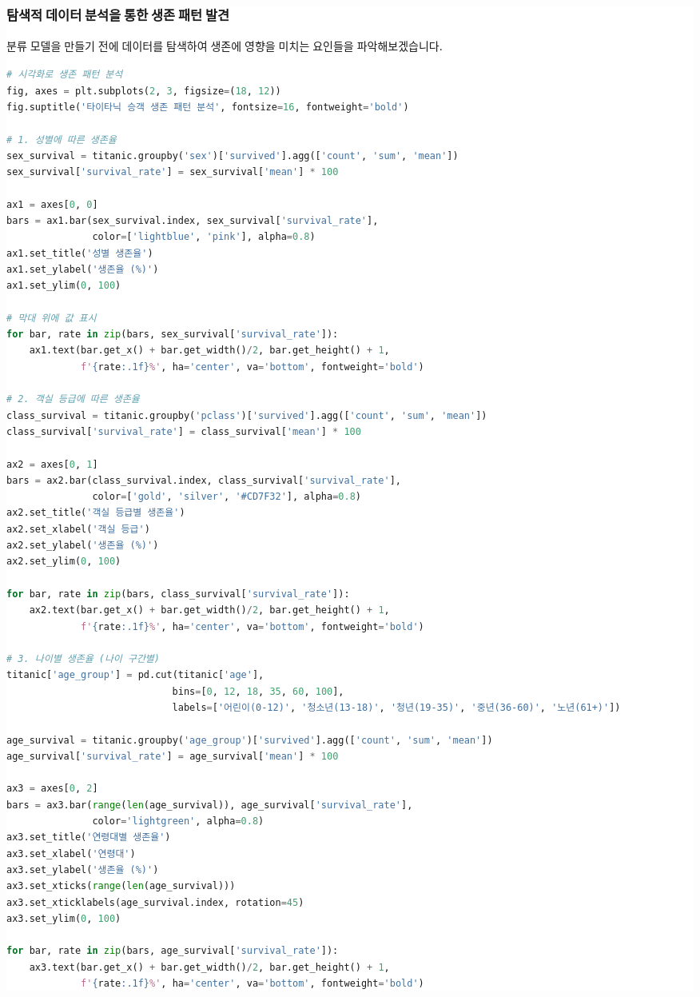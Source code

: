### 탐색적 데이터 분석을 통한 생존 패턴 발견

분류 모델을 만들기 전에 데이터를 탐색하여 생존에 영향을 미치는 요인들을 파악해보겠습니다.

```python
# 시각화로 생존 패턴 분석
fig, axes = plt.subplots(2, 3, figsize=(18, 12))
fig.suptitle('타이타닉 승객 생존 패턴 분석', fontsize=16, fontweight='bold')

# 1. 성별에 따른 생존율
sex_survival = titanic.groupby('sex')['survived'].agg(['count', 'sum', 'mean'])
sex_survival['survival_rate'] = sex_survival['mean'] * 100

ax1 = axes[0, 0]
bars = ax1.bar(sex_survival.index, sex_survival['survival_rate'], 
               color=['lightblue', 'pink'], alpha=0.8)
ax1.set_title('성별 생존율')
ax1.set_ylabel('생존율 (%)')
ax1.set_ylim(0, 100)

# 막대 위에 값 표시
for bar, rate in zip(bars, sex_survival['survival_rate']):
    ax1.text(bar.get_x() + bar.get_width()/2, bar.get_height() + 1, 
             f'{rate:.1f}%', ha='center', va='bottom', fontweight='bold')

# 2. 객실 등급에 따른 생존율
class_survival = titanic.groupby('pclass')['survived'].agg(['count', 'sum', 'mean'])
class_survival['survival_rate'] = class_survival['mean'] * 100

ax2 = axes[0, 1]
bars = ax2.bar(class_survival.index, class_survival['survival_rate'], 
               color=['gold', 'silver', '#CD7F32'], alpha=0.8)
ax2.set_title('객실 등급별 생존율')
ax2.set_xlabel('객실 등급')
ax2.set_ylabel('생존율 (%)')
ax2.set_ylim(0, 100)

for bar, rate in zip(bars, class_survival['survival_rate']):
    ax2.text(bar.get_x() + bar.get_width()/2, bar.get_height() + 1, 
             f'{rate:.1f}%', ha='center', va='bottom', fontweight='bold')

# 3. 나이별 생존율 (나이 구간별)
titanic['age_group'] = pd.cut(titanic['age'], 
                             bins=[0, 12, 18, 35, 60, 100], 
                             labels=['어린이(0-12)', '청소년(13-18)', '청년(19-35)', '중년(36-60)', '노년(61+)'])

age_survival = titanic.groupby('age_group')['survived'].agg(['count', 'sum', 'mean'])
age_survival['survival_rate'] = age_survival['mean'] * 100

ax3 = axes[0, 2]
bars = ax3.bar(range(len(age_survival)), age_survival['survival_rate'], 
               color='lightgreen', alpha=0.8)
ax3.set_title('연령대별 생존율')
ax3.set_xlabel('연령대')
ax3.set_ylabel('생존율 (%)')
ax3.set_xticks(range(len(age_survival)))
ax3.set_xticklabels(age_survival.index, rotation=45)
ax3.set_ylim(0, 100)

for bar, rate in zip(bars, age_survival['survival_rate']):
    ax3.text(bar.get_x() + bar.get_width()/2, bar.get_height() + 1, 
             f'{rate:.1f}%', ha='center', va='bottom', fontweight='bold')

```